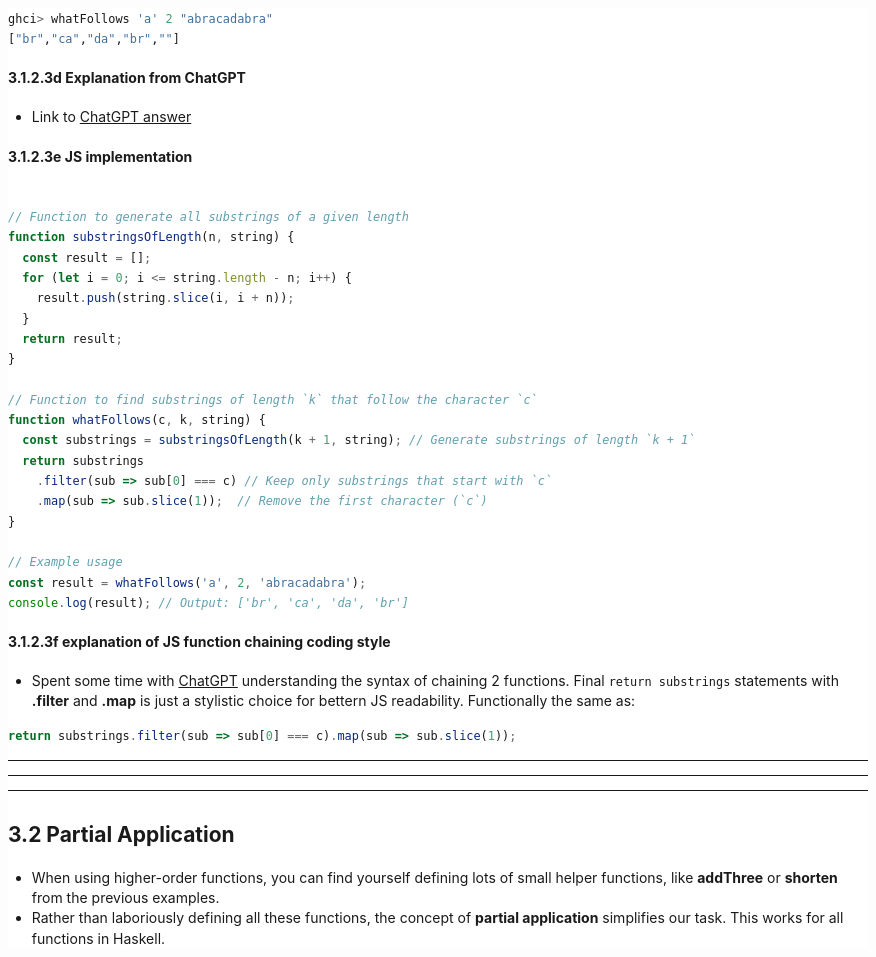 ```haskell
ghci> whatFollows 'a' 2 "abracadabra"
["br","ca","da","br",""]
```

#### 3.1.2.3d Explanation from ChatGPT
* Link to [ChatGPT answer](https://chatgpt.com/share/67514f9e-61d8-8013-bc70-75137ff20ab3)

#### 3.1.2.3e JS implementation

```javascript

// Function to generate all substrings of a given length
function substringsOfLength(n, string) {
  const result = [];
  for (let i = 0; i <= string.length - n; i++) {
    result.push(string.slice(i, i + n));
  }
  return result;
}

// Function to find substrings of length `k` that follow the character `c`
function whatFollows(c, k, string) {
  const substrings = substringsOfLength(k + 1, string); // Generate substrings of length `k + 1`
  return substrings
    .filter(sub => sub[0] === c) // Keep only substrings that start with `c`
    .map(sub => sub.slice(1));  // Remove the first character (`c`)
}

// Example usage
const result = whatFollows('a', 2, 'abracadabra');
console.log(result); // Output: ['br', 'ca', 'da', 'br']
```

#### 3.1.2.3f explanation of JS function chaining coding style
* Spent some time with [ChatGPT](https://chatgpt.com/share/67514f9e-61d8-8013-bc70-75137ff20ab3) understanding the syntax of chaining 2 functions. Final `return substrings` statements with **.filter** and **.map** is just a stylistic choice for bettern JS readability. Functionally the same as:

```javascript
return substrings.filter(sub => sub[0] === c).map(sub => sub.slice(1));
```




***
***
***



## 3.2 Partial Application
* When using higher-order functions, you can find yourself defining lots of small helper functions, like **addThree** or **shorten** from the previous examples.
* Rather than laboriously defining all these functions, the concept of **partial application** simplifies our task. This works for all functions in Haskell.
